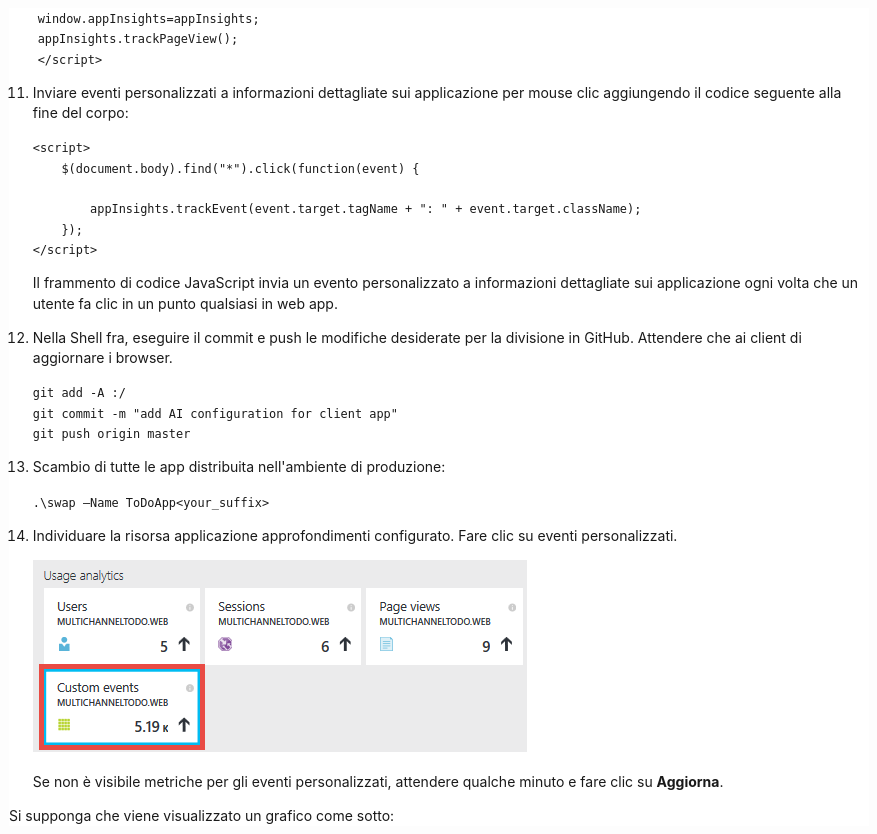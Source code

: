         window.appInsights=appInsights;
        appInsights.trackPageView();
        </script>

11. Inviare eventi personalizzati a informazioni dettagliate sui applicazione per mouse clic aggiungendo il codice seguente alla fine del corpo:

        <script>
            $(document.body).find("*").click(function(event) {

                appInsights.trackEvent(event.target.tagName + ": " + event.target.className);
            });
        </script>

    Il frammento di codice JavaScript invia un evento personalizzato a informazioni dettagliate sui applicazione ogni volta che un utente fa clic in un punto qualsiasi in web app.

12. Nella Shell fra, eseguire il commit e push le modifiche desiderate per la divisione in GitHub. Attendere che ai client di aggiornare i browser.

        git add -A :/
        git commit -m "add AI configuration for client app"
        git push origin master

6.  Scambio di tutte le app distribuita nell'ambiente di produzione:

        .\swap –Name ToDoApp<your_suffix>

13. Individuare la risorsa applicazione approfondimenti configurato. Fare clic su eventi personalizzati.

    ![](./media/app-service-web-test-in-production-controlled-test-flight/01-custom-events.png)

    Se non è visibile metriche per gli eventi personalizzati, attendere qualche minuto e fare clic su **Aggiorna**.

Si supponga che viene visualizzato un grafico come sotto:
